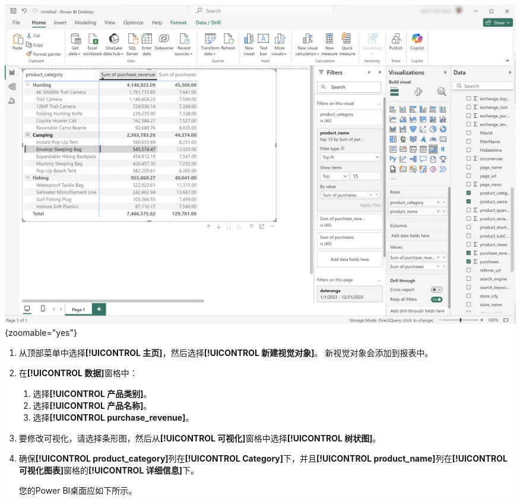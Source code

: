    ![桌面多Dimension排名Power BI表](assets/uc6-powerbi-data.png){zoomable="yes"}

1. 从顶部菜单中选择&#x200B;**[!UICONTROL 主页]**，然后选择&#x200B;**[!UICONTROL 新建视觉对象]**。 新视觉对象会添加到报表中。

1. 在&#x200B;**[!UICONTROL 数据]**&#x200B;窗格中：
   1. 选择&#x200B;**[!UICONTROL 产品类别]**。
   1. 选择&#x200B;**[!UICONTROL 产品名称]**。
   1. 选择&#x200B;**[!UICONTROL purchase_revenue]**。

1. 要修改可视化，请选择条形图，然后从&#x200B;**[!UICONTROL 可视化]**&#x200B;窗格中选择&#x200B;**[!UICONTROL 树状图]**。
1. 确保&#x200B;**[!UICONTROL product_category]**&#x200B;列在&#x200B;**[!UICONTROL Category]**&#x200B;下，并且&#x200B;**[!UICONTROL product_name]**&#x200B;列在&#x200B;**[!UICONTROL 可视化图表]**&#x200B;窗格的&#x200B;**[!UICONTROL 详细信息]**&#x200B;下。

   您的Power BI桌面应如下所示。
